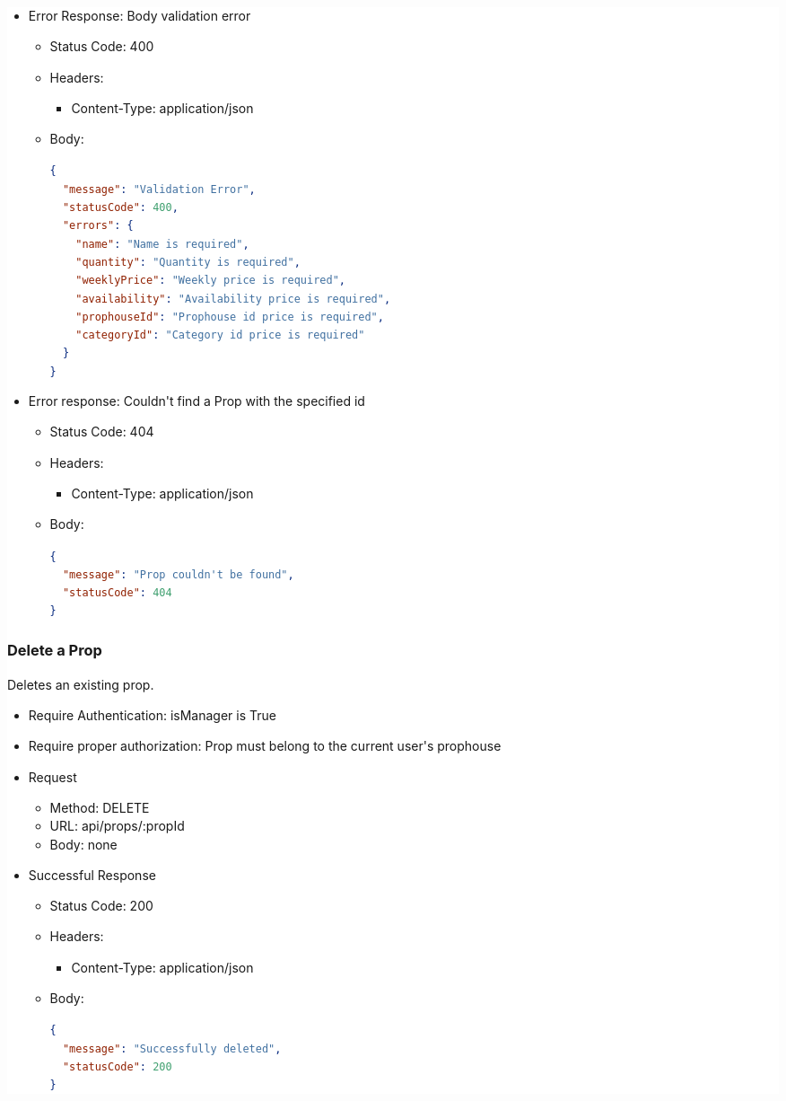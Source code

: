 - Error Response: Body validation error

  - Status Code: 400
  - Headers:
    - Content-Type: application/json
  - Body:

    ```json
    {
      "message": "Validation Error",
      "statusCode": 400,
      "errors": {
        "name": "Name is required",
        "quantity": "Quantity is required",
        "weeklyPrice": "Weekly price is required",
        "availability": "Availability price is required",
        "prophouseId": "Prophouse id price is required",
        "categoryId": "Category id price is required"
      }
    }
    ```

- Error response: Couldn't find a Prop with the specified id

  - Status Code: 404
  - Headers:
    - Content-Type: application/json
  - Body:

    ```json
    {
      "message": "Prop couldn't be found",
      "statusCode": 404
    }
    ```

### Delete a Prop

Deletes an existing prop.

- Require Authentication: isManager is True
- Require proper authorization: Prop must belong to the current user's prophouse
- Request

  - Method: DELETE
  - URL: api/props/:propId
  - Body: none

- Successful Response

  - Status Code: 200
  - Headers:
    - Content-Type: application/json
  - Body:

    ```json
    {
      "message": "Successfully deleted",
      "statusCode": 200
    }
    ```
